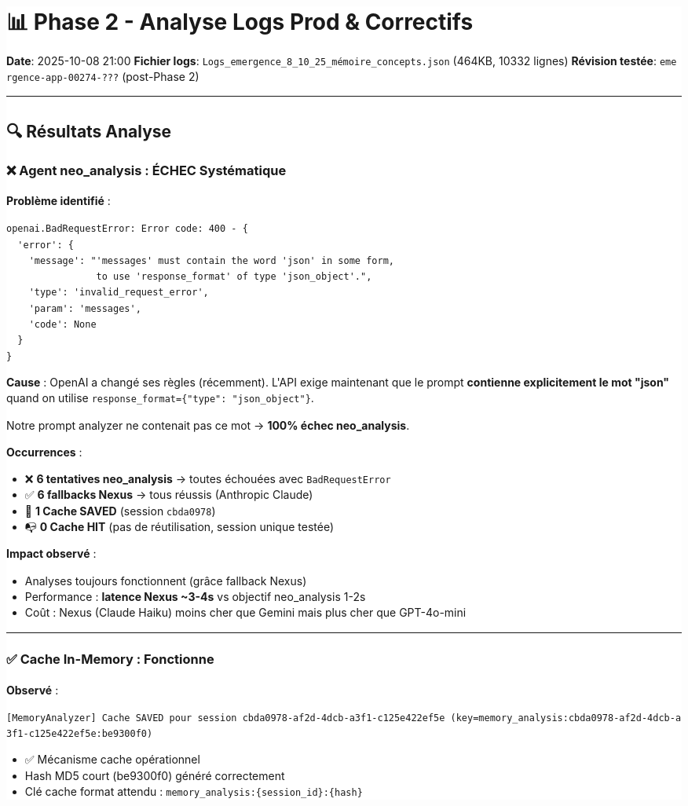 # 📊 Phase 2 - Analyse Logs Prod & Correctifs

**Date**: 2025-10-08 21:00
**Fichier logs**: `Logs_emergence_8_10_25_mémoire_concepts.json` (464KB, 10332 lignes)
**Révision testée**: `emergence-app-00274-???` (post-Phase 2)

---

## 🔍 Résultats Analyse

### ❌ Agent neo_analysis : ÉCHEC Systématique

**Problème identifié** :
```
openai.BadRequestError: Error code: 400 - {
  'error': {
    'message': "'messages' must contain the word 'json' in some form,
                to use 'response_format' of type 'json_object'.",
    'type': 'invalid_request_error',
    'param': 'messages',
    'code': None
  }
}
```

**Cause** :
OpenAI a changé ses règles (récemment). L'API exige maintenant que le prompt **contienne explicitement le mot "json"** quand on utilise `response_format={"type": "json_object"}`.

Notre prompt analyzer ne contenait pas ce mot → **100% échec neo_analysis**.

**Occurrences** :
- ❌ **6 tentatives neo_analysis** → toutes échouées avec `BadRequestError`
- ✅ **6 fallbacks Nexus** → tous réussis (Anthropic Claude)
- 💾 **1 Cache SAVED** (session `cbda0978`)
- 📭 **0 Cache HIT** (pas de réutilisation, session unique testée)

**Impact observé** :
- Analyses toujours fonctionnent (grâce fallback Nexus)
- Performance : **latence Nexus ~3-4s** vs objectif neo_analysis 1-2s
- Coût : Nexus (Claude Haiku) moins cher que Gemini mais plus cher que GPT-4o-mini

---

### ✅ Cache In-Memory : Fonctionne

**Observé** :
```
[MemoryAnalyzer] Cache SAVED pour session cbda0978-af2d-4dcb-a3f1-c125e422ef5e (key=memory_analysis:cbda0978-af2d-4dcb-a3f1-c125e422ef5e:be9300f0)
```

- ✅ Mécanisme cache opérationnel
- Hash MD5 court (be9300f0) généré correctement
- Clé cache format attendu : `memory_analysis:{session_id}:{hash}`
